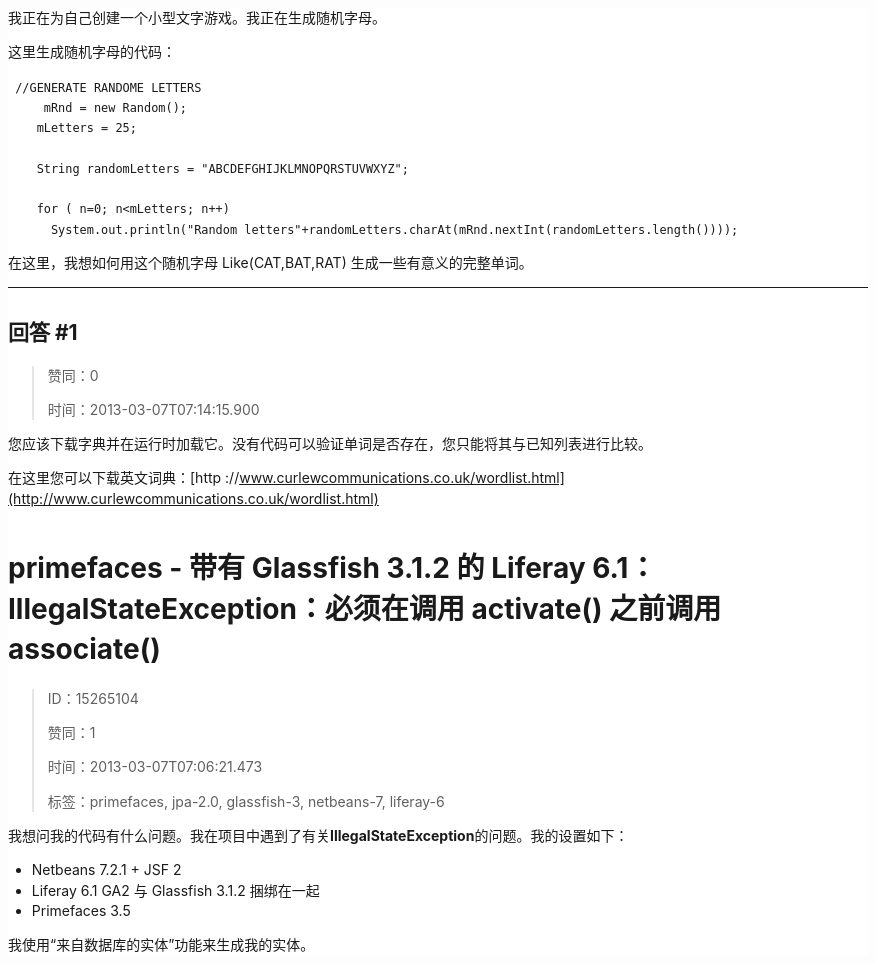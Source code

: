 我正在为自己创建一个小型文字游戏。我正在生成随机字母。

这里生成随机字母的代码：

```
 //GENERATE RANDOME LETTERS
     mRnd = new Random();
    mLetters = 25;

    String randomLetters = "ABCDEFGHIJKLMNOPQRSTUVWXYZ";

    for ( n=0; n<mLetters; n++)
      System.out.println("Random letters"+randomLetters.charAt(mRnd.nextInt(randomLetters.length()))); 
```

在这里，我想如何用这个随机字母 Like(CAT,BAT,RAT) 生成一些有意义的完整单词。

* * *

## 回答 #1

> 赞同：0
> 
> 时间：2013-03-07T07:14:15.900

您应该下载字典并在运行时加载它。没有代码可以验证单词是否存在，您只能将其与已知列表进行比较。

在这里您可以下载英文词典：[http ://www.curlewcommunications.co.uk/wordlist.html](http://www.curlewcommunications.co.uk/wordlist.html)

# primefaces - 带有 Glassfish 3.1.2 的 Liferay 6.1：IllegalStateException：必须在调用 activate() 之前调用 associate()

> ID：15265104
> 
> 赞同：1
> 
> 时间：2013-03-07T07:06:21.473
> 
> 标签：primefaces, jpa-2.0, glassfish-3, netbeans-7, liferay-6

我想问我的代码有什么问题。我在项目中遇到了有关**IllegalStateException**的问题。我的设置如下：

*   Netbeans 7.2.1 + JSF 2
*   Liferay 6.1 GA2 与 Glassfish 3.1.2 捆绑在一起
*   Primefaces 3.5

我使用“来自数据库的实体”功能来生成我的实体。

